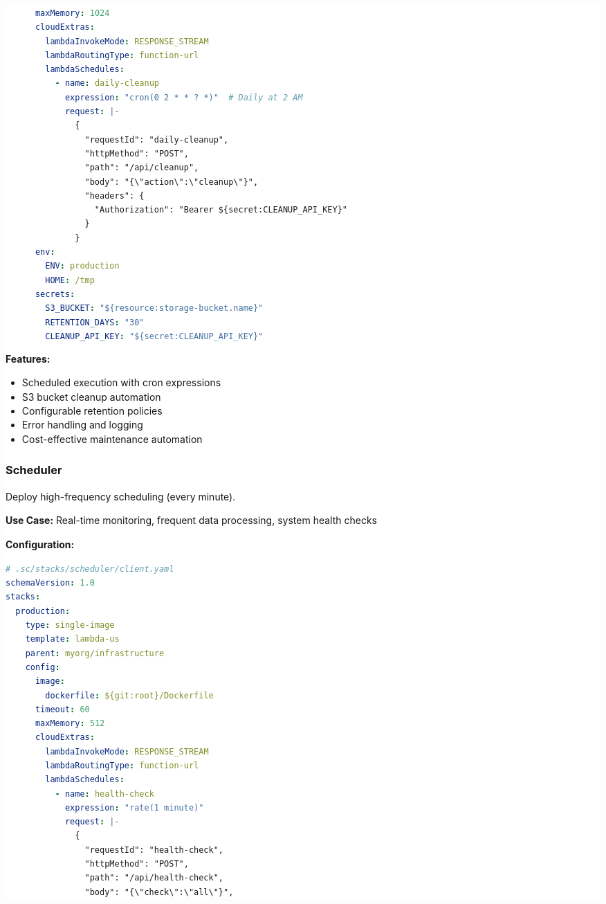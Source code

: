 ```yaml
      maxMemory: 1024
      cloudExtras:
        lambdaInvokeMode: RESPONSE_STREAM
        lambdaRoutingType: function-url
        lambdaSchedules:
          - name: daily-cleanup
            expression: "cron(0 2 * * ? *)"  # Daily at 2 AM
            request: |-
              {
                "requestId": "daily-cleanup",
                "httpMethod": "POST",
                "path": "/api/cleanup",
                "body": "{\"action\":\"cleanup\"}",
                "headers": {
                  "Authorization": "Bearer ${secret:CLEANUP_API_KEY}"
                }
              }
      env:
        ENV: production
        HOME: /tmp
      secrets:
        S3_BUCKET: "${resource:storage-bucket.name}"
        RETENTION_DAYS: "30"
        CLEANUP_API_KEY: "${secret:CLEANUP_API_KEY}"
```

**Features:**

- Scheduled execution with cron expressions
- S3 bucket cleanup automation
- Configurable retention policies
- Error handling and logging
- Cost-effective maintenance automation

### Scheduler
Deploy high-frequency scheduling (every minute).

**Use Case:** Real-time monitoring, frequent data processing, system health checks

**Configuration:**
```yaml
# .sc/stacks/scheduler/client.yaml
schemaVersion: 1.0
stacks:
  production:
    type: single-image
    template: lambda-us
    parent: myorg/infrastructure
    config:
      image:
        dockerfile: ${git:root}/Dockerfile
      timeout: 60
      maxMemory: 512
      cloudExtras:
        lambdaInvokeMode: RESPONSE_STREAM
        lambdaRoutingType: function-url
        lambdaSchedules:
          - name: health-check
            expression: "rate(1 minute)"
            request: |-
              {
                "requestId": "health-check",
                "httpMethod": "POST",
                "path": "/api/health-check",
                "body": "{\"check\":\"all\"}",
```